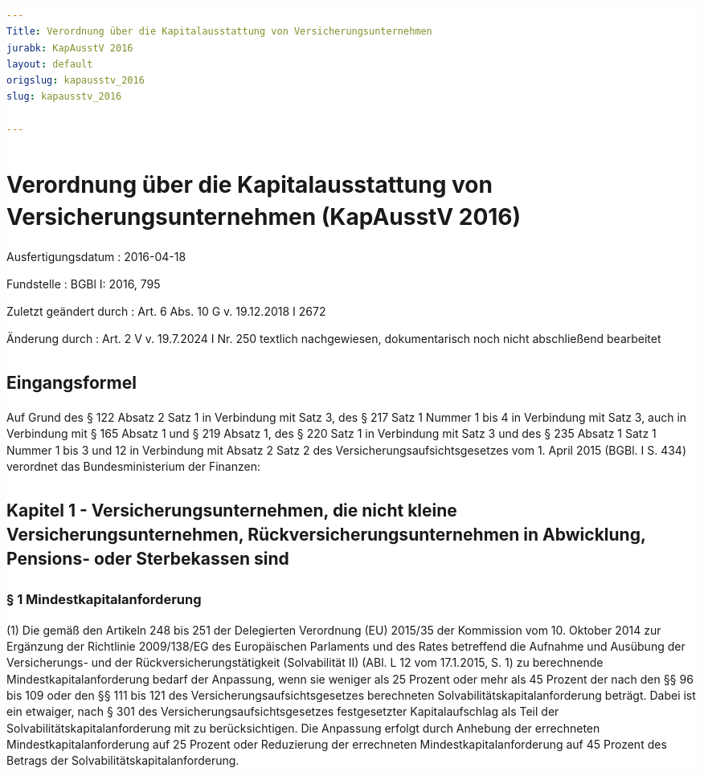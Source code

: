 ```yaml
---
Title: Verordnung über die Kapitalausstattung von Versicherungsunternehmen
jurabk: KapAusstV 2016
layout: default
origslug: kapausstv_2016
slug: kapausstv_2016

---
```


# Verordnung über die Kapitalausstattung von Versicherungsunternehmen (KapAusstV 2016)

Ausfertigungsdatum
:   2016-04-18

Fundstelle
:   BGBl I: 2016, 795

Zuletzt geändert durch
:   Art. 6 Abs. 10 G v. 19.12.2018 I 2672

Änderung durch
:   Art. 2 V v. 19.7.2024 I Nr. 250 textlich nachgewiesen, dokumentarisch noch nicht abschließend bearbeitet


## Eingangsformel

Auf Grund des § 122 Absatz 2 Satz 1 in Verbindung mit Satz 3, des § 217 Satz 1 Nummer 1 bis 4 in Verbindung mit Satz 3, auch in Verbindung mit § 165 Absatz 1 und § 219 Absatz 1, des § 220 Satz 1 in Verbindung mit Satz 3 und des § 235 Absatz 1 Satz 1 Nummer 1 bis 3 und 12 in Verbindung mit Absatz 2 Satz 2 des Versicherungsaufsichtsgesetzes vom 1. April 2015 (BGBl. I S. 434) verordnet das Bundesministerium der Finanzen:


## Kapitel 1 - Versicherungsunternehmen, die nicht kleine Versicherungsunternehmen, Rückversicherungsunternehmen in Abwicklung, Pensions- oder Sterbekassen sind


### § 1 Mindestkapitalanforderung

(1) Die gemäß den Artikeln 248 bis 251 der Delegierten Verordnung (EU) 2015/35 der Kommission vom 10. Oktober 2014 zur Ergänzung der Richtlinie 2009/138/EG des Europäischen Parlaments und des Rates betreffend die Aufnahme und Ausübung der Versicherungs- und der Rückversicherungstätigkeit (Solvabilität II) (ABl. L 12 vom 17.1.2015, S. 1) zu berechnende Mindestkapitalanforderung bedarf der Anpassung, wenn sie weniger als 25 Prozent oder mehr als 45 Prozent der nach den §§ 96 bis 109 oder den §§ 111 bis 121 des Versicherungsaufsichtsgesetzes berechneten Solvabilitätskapitalanforderung beträgt. Dabei ist ein etwaiger, nach § 301 des Versicherungsaufsichtsgesetzes festgesetzter Kapitalaufschlag als Teil der Solvabilitätskapitalanforderung mit zu berücksichtigen. Die Anpassung erfolgt durch Anhebung der errechneten Mindestkapitalanforderung auf 25 Prozent oder Reduzierung der errechneten Mindestkapitalanforderung auf 45 Prozent des Betrags der Solvabilitätskapitalanforderung.
